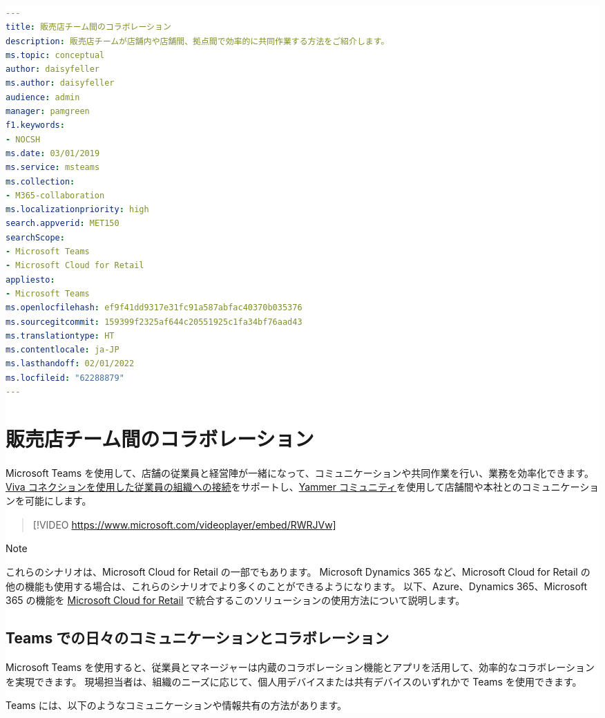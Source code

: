 ```yaml
---
title: 販売店チーム間のコラボレーション
description: 販売店チームが店舗内や店舗間、拠点間で効率的に共同作業する方法をご紹介します。
ms.topic: conceptual
author: daisyfeller
ms.author: daisyfeller
audience: admin
manager: pamgreen
f1.keywords:
- NOCSH
ms.date: 03/01/2019
ms.service: msteams
ms.collection:
- M365-collaboration
ms.localizationpriority: high
search.appverid: MET150
searchScope:
- Microsoft Teams
- Microsoft Cloud for Retail
appliesto:
- Microsoft Teams
ms.openlocfilehash: ef9f41dd9317e31fc91a587abfac40370b035376
ms.sourcegitcommit: 159399f2325af644c20551925c1fa34bf76aad43
ms.translationtype: HT
ms.contentlocale: ja-JP
ms.lasthandoff: 02/01/2022
ms.locfileid: "62288879"
---
```

# <a name="retail-team-collaboration"></a>販売店チーム間のコラボレーション

Microsoft Teams を使用して、店舗の従業員と経営陣が一緒になって、コミュニケーションや共同作業を行い、業務を効率化できます。 [Viva コネクションを使用した従業員の組織への接続](#connect-information-from-across-the-organization-with-viva-connections)をサポートし、[Yammer コミュニティ](#connect-across-your-organization-with-yammer-and-teams)を使用して店舗間や本社とのコミュニケーションを可能にします。

> [!VIDEO https://www.microsoft.com/videoplayer/embed/RWRJVw]


> [!NOTE]
> これらのシナリオは、Microsoft Cloud for Retail の一部でもあります。 Microsoft Dynamics 365 など、Microsoft Cloud for Retail の他の機能も使用する場合は、これらのシナリオでより多くのことができるようになります。 以下、Azure、Dynamics 365、Microsoft 365 の機能を [Microsoft Cloud for Retail](/industry/retail) で統合するこのソリューションの使用方法について説明します。

## <a name="day-to-day-communications-and-collaboration-in-teams"></a>Teams での日々のコミュニケーションとコラボレーション

Microsoft Teams を使用すると、従業員とマネージャーは内蔵のコラボレーション機能とアプリを活用して、効率的なコラボレーションを実現できます。 現場担当者は、組織のニーズに応じて、個人用デバイスまたは共有デバイスのいずれかで Teams を使用できます。

Teams には、以下のようなコミュニケーションや情報共有の方法があります。
